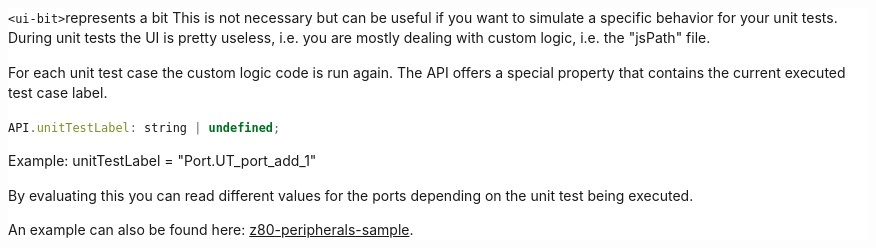 ```<ui-bit>```represents a bit
This is not necessary but can be useful if you want to simulate a specific behavior for your unit tests.
During unit tests the UI is pretty useless, i.e. you are mostly dealing with custom logic, i.e. the "jsPath" file.

For each unit test case the custom logic code is run again.
The API offers a special property that contains the current executed test case label.

~~~js
API.unitTestLabel: string | undefined;
~~~

Example: unitTestLabel = "Port.UT_port_add_1"

By evaluating this you can read different values for the ports depending on the unit test being executed.

An example can also be found here: [z80-peripherals-sample](https://github.com/maziac/z80-peripherals-sample).

